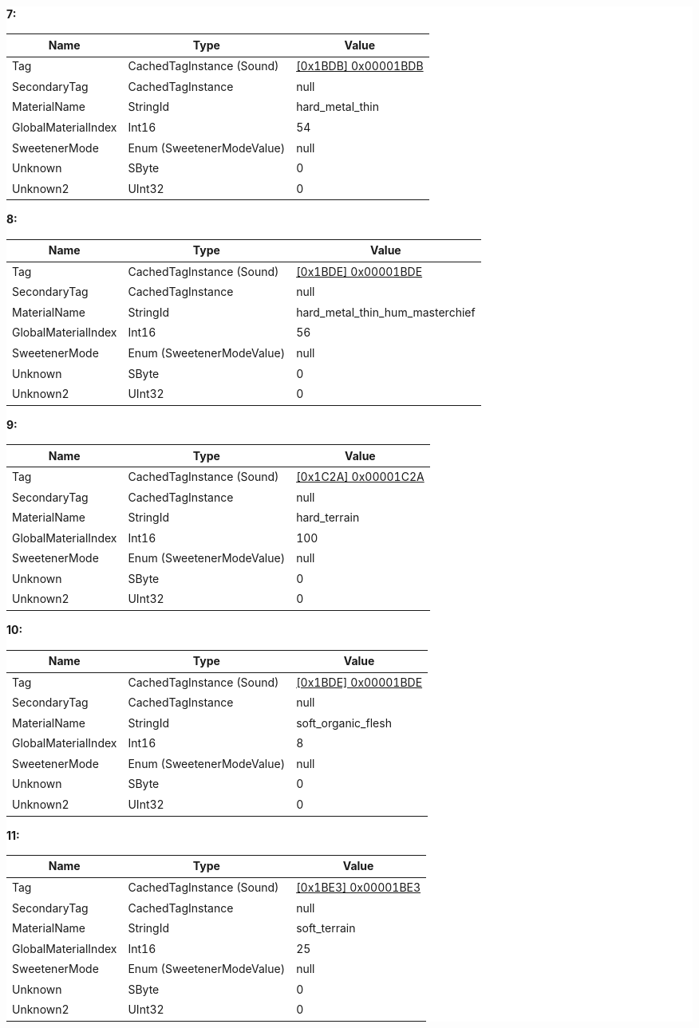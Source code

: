 
**7:**

Name	| Type	| Value
---	|---	|---	|
Tag	|CachedTagInstance (Sound)	|[[0x1BDB] 0x00001BDB](../Sound/1BDB.md)
SecondaryTag	|CachedTagInstance	|null
MaterialName	|StringId	|hard_metal_thin
GlobalMaterialIndex	|Int16	|54
SweetenerMode	|Enum (SweetenerModeValue)	|null
Unknown	|SByte	|0
Unknown2	|UInt32	|0


**8:**

Name	| Type	| Value
---	|---	|---	|
Tag	|CachedTagInstance (Sound)	|[[0x1BDE] 0x00001BDE](../Sound/1BDE.md)
SecondaryTag	|CachedTagInstance	|null
MaterialName	|StringId	|hard_metal_thin_hum_masterchief
GlobalMaterialIndex	|Int16	|56
SweetenerMode	|Enum (SweetenerModeValue)	|null
Unknown	|SByte	|0
Unknown2	|UInt32	|0


**9:**

Name	| Type	| Value
---	|---	|---	|
Tag	|CachedTagInstance (Sound)	|[[0x1C2A] 0x00001C2A](../Sound/1C2A.md)
SecondaryTag	|CachedTagInstance	|null
MaterialName	|StringId	|hard_terrain
GlobalMaterialIndex	|Int16	|100
SweetenerMode	|Enum (SweetenerModeValue)	|null
Unknown	|SByte	|0
Unknown2	|UInt32	|0


**10:**

Name	| Type	| Value
---	|---	|---	|
Tag	|CachedTagInstance (Sound)	|[[0x1BDE] 0x00001BDE](../Sound/1BDE.md)
SecondaryTag	|CachedTagInstance	|null
MaterialName	|StringId	|soft_organic_flesh
GlobalMaterialIndex	|Int16	|8
SweetenerMode	|Enum (SweetenerModeValue)	|null
Unknown	|SByte	|0
Unknown2	|UInt32	|0


**11:**

Name	| Type	| Value
---	|---	|---	|
Tag	|CachedTagInstance (Sound)	|[[0x1BE3] 0x00001BE3](../Sound/1BE3.md)
SecondaryTag	|CachedTagInstance	|null
MaterialName	|StringId	|soft_terrain
GlobalMaterialIndex	|Int16	|25
SweetenerMode	|Enum (SweetenerModeValue)	|null
Unknown	|SByte	|0
Unknown2	|UInt32	|0
